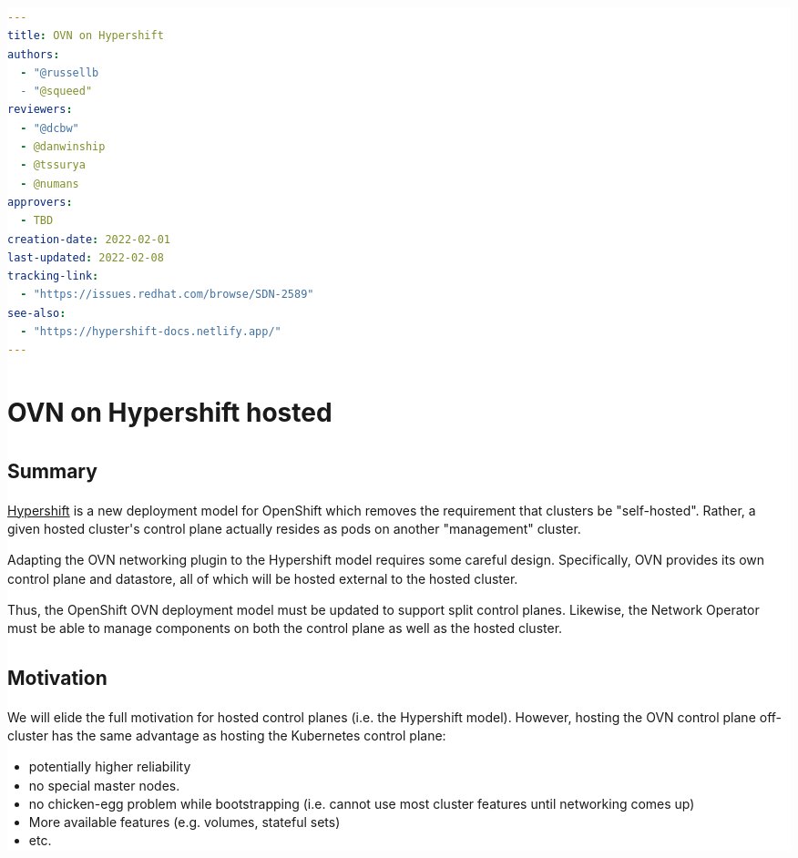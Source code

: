 ```yaml
---
title: OVN on Hypershift
authors:
  - "@russellb
  - "@squeed"
reviewers:
  - "@dcbw"
  - @danwinship
  - @tssurya
  - @numans
approvers:
  - TBD
creation-date: 2022-02-01
last-updated: 2022-02-08
tracking-link: 
  - "https://issues.redhat.com/browse/SDN-2589"
see-also:
  - "https://hypershift-docs.netlify.app/"
---
```



# OVN on Hypershift hosted

## Summary

[Hypershift](https://hypershift-docs.netlify.app/) is a new deployment model for OpenShift which removes the requirement that clusters be "self-hosted". Rather, a given hosted cluster's control plane actually resides as pods on another "management" cluster.

Adapting the OVN networking plugin to the Hypershift model requires some careful design. Specifically, OVN provides its own control plane and datastore, all of which will be hosted external to the hosted cluster.

Thus, the OpenShift OVN deployment model must be updated to support split control planes. Likewise, the Network Operator must be able to manage components on both the control plane as well as the hosted cluster.

## Motivation

We will elide the full motivation for hosted control planes (i.e. the Hypershift model). However, hosting the OVN control plane off-cluster has the same advantage as hosting the Kubernetes control plane:
- potentially higher reliability
- no special master nodes.
- no chicken-egg problem while bootstrapping (i.e. cannot use most cluster features until networking comes up)
- More available features (e.g. volumes, stateful sets)
- etc.
